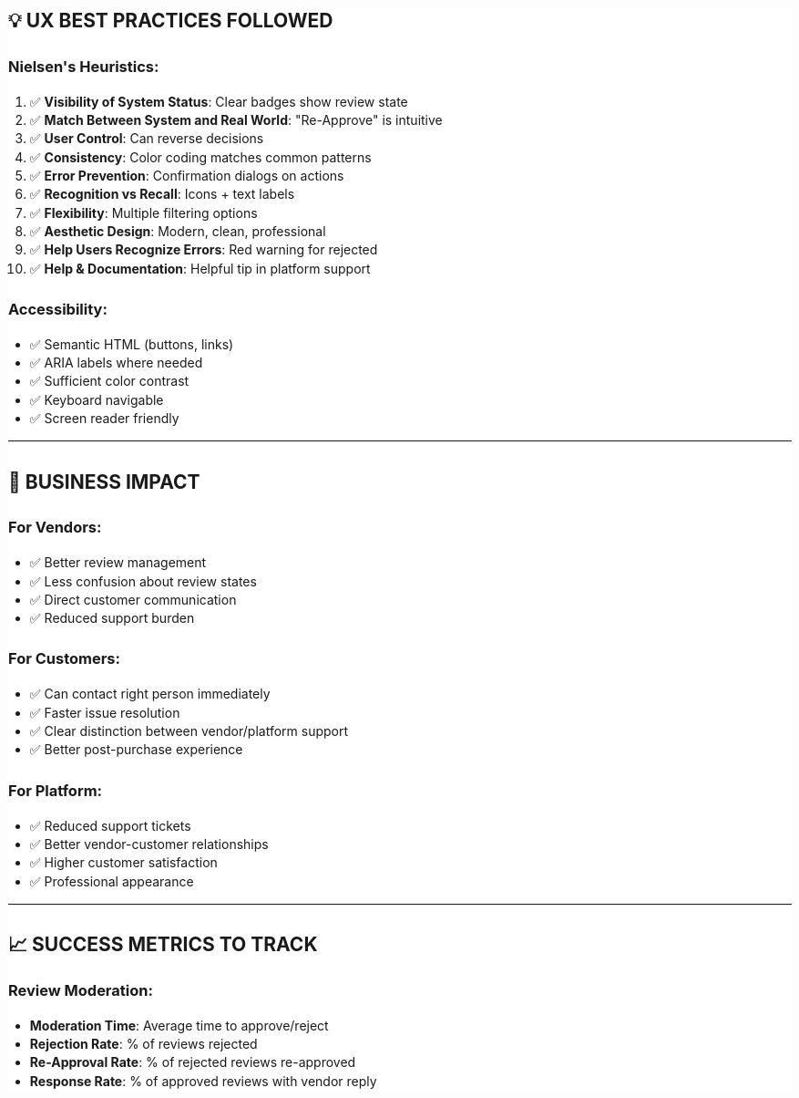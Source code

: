 
## 💡 UX BEST PRACTICES FOLLOWED

### Nielsen's Heuristics:
1. ✅ **Visibility of System Status**: Clear badges show review state
2. ✅ **Match Between System and Real World**: "Re-Approve" is intuitive
3. ✅ **User Control**: Can reverse decisions
4. ✅ **Consistency**: Color coding matches common patterns
5. ✅ **Error Prevention**: Confirmation dialogs on actions
6. ✅ **Recognition vs Recall**: Icons + text labels
7. ✅ **Flexibility**: Multiple filtering options
8. ✅ **Aesthetic Design**: Modern, clean, professional
9. ✅ **Help Users Recognize Errors**: Red warning for rejected
10. ✅ **Help & Documentation**: Helpful tip in platform support

### Accessibility:
- ✅ Semantic HTML (buttons, links)
- ✅ ARIA labels where needed
- ✅ Sufficient color contrast
- ✅ Keyboard navigable
- ✅ Screen reader friendly

---

## 🎯 BUSINESS IMPACT

### For Vendors:
- ✅ Better review management
- ✅ Less confusion about review states
- ✅ Direct customer communication
- ✅ Reduced support burden

### For Customers:
- ✅ Can contact right person immediately
- ✅ Faster issue resolution
- ✅ Clear distinction between vendor/platform support
- ✅ Better post-purchase experience

### For Platform:
- ✅ Reduced support tickets
- ✅ Better vendor-customer relationships
- ✅ Higher customer satisfaction
- ✅ Professional appearance

---

## 📈 SUCCESS METRICS TO TRACK

### Review Moderation:
- **Moderation Time**: Average time to approve/reject
- **Rejection Rate**: % of reviews rejected
- **Re-Approval Rate**: % of rejected reviews re-approved
- **Response Rate**: % of approved reviews with vendor reply
